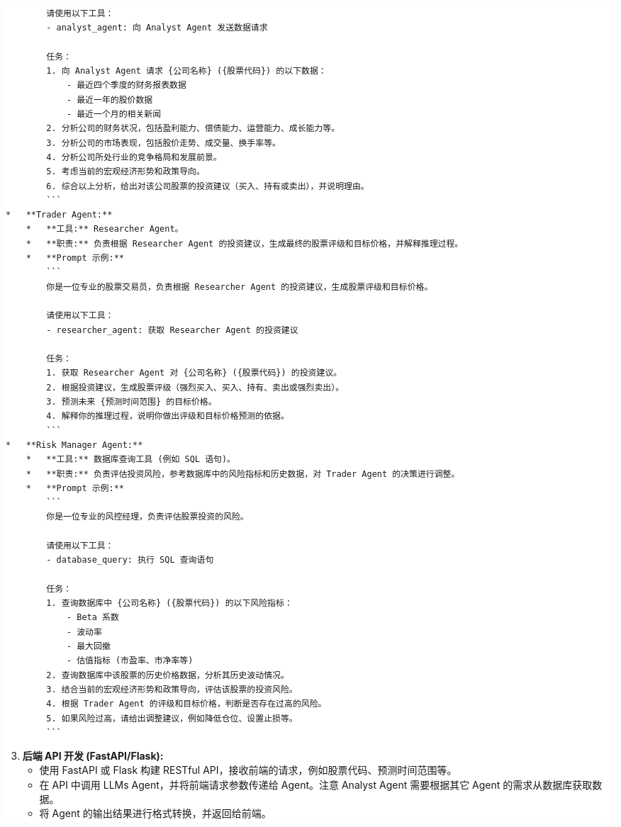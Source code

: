             请使用以下工具：
            - analyst_agent: 向 Analyst Agent 发送数据请求
          
            任务：
            1. 向 Analyst Agent 请求 {公司名称} ({股票代码}) 的以下数据：
                - 最近四个季度的财务报表数据
                - 最近一年的股价数据
                - 最近一个月的相关新闻
            2. 分析公司的财务状况，包括盈利能力、偿债能力、运营能力、成长能力等。
            3. 分析公司的市场表现，包括股价走势、成交量、换手率等。
            4. 分析公司所处行业的竞争格局和发展前景。
            5. 考虑当前的宏观经济形势和政策导向。
            6. 综合以上分析，给出对该公司股票的投资建议（买入、持有或卖出），并说明理由。
            ```
    *   **Trader Agent:**
        *   **工具:** Researcher Agent。
        *   **职责:** 负责根据 Researcher Agent 的投资建议，生成最终的股票评级和目标价格，并解释推理过程。
        *   **Prompt 示例:**
            ```
            你是一位专业的股票交易员，负责根据 Researcher Agent 的投资建议，生成股票评级和目标价格。
          
            请使用以下工具：
            - researcher_agent: 获取 Researcher Agent 的投资建议
          
            任务：
            1. 获取 Researcher Agent 对 {公司名称} ({股票代码}) 的投资建议。
            2. 根据投资建议，生成股票评级（强烈买入、买入、持有、卖出或强烈卖出）。
            3. 预测未来 {预测时间范围} 的目标价格。
            4. 解释你的推理过程，说明你做出评级和目标价格预测的依据。
            ```
    *   **Risk Manager Agent:**
        *   **工具:** 数据库查询工具 (例如 SQL 语句)。
        *   **职责:** 负责评估投资风险，参考数据库中的风险指标和历史数据，对 Trader Agent 的决策进行调整。
        *   **Prompt 示例:**
            ```
            你是一位专业的风控经理，负责评估股票投资的风险。
          
            请使用以下工具：
            - database_query: 执行 SQL 查询语句
          
            任务：
            1. 查询数据库中 {公司名称} ({股票代码}) 的以下风险指标：
                - Beta 系数
                - 波动率
                - 最大回撤
                - 估值指标 (市盈率、市净率等)
            2. 查询数据库中该股票的历史价格数据，分析其历史波动情况。
            3. 结合当前的宏观经济形势和政策导向，评估该股票的投资风险。
            4. 根据 Trader Agent 的评级和目标价格，判断是否存在过高的风险。
            5. 如果风险过高，请给出调整建议，例如降低仓位、设置止损等。
            ```

3. **后端 API 开发 (FastAPI/Flask):**
    *   使用 FastAPI 或 Flask 构建 RESTful API，接收前端的请求，例如股票代码、预测时间范围等。
    *   在 API 中调用 LLMs Agent，并将前端请求参数传递给 Agent。注意 Analyst Agent 需要根据其它 Agent 的需求从数据库获取数据。
    *   将 Agent 的输出结果进行格式转换，并返回给前端。
